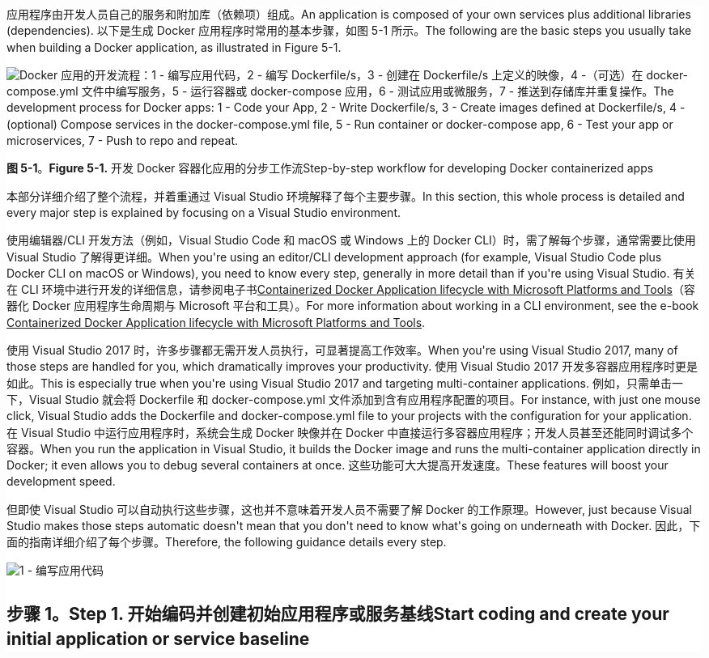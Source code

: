 <span data-ttu-id="b46c3-115">应用程序由开发人员自己的服务和附加库（依赖项）组成。</span><span class="sxs-lookup"><span data-stu-id="b46c3-115">An application is composed of your own services plus additional libraries (dependencies).</span></span> <span data-ttu-id="b46c3-116">以下是生成 Docker 应用程序时常用的基本步骤，如图 5-1 所示。</span><span class="sxs-lookup"><span data-stu-id="b46c3-116">The following are the basic steps you usually take when building a Docker application, as illustrated in Figure 5-1.</span></span>

![<span data-ttu-id="b46c3-117">Docker 应用的开发流程：1 - 编写应用代码，2 - 编写 Dockerfile/s，3 - 创建在 Dockerfile/s 上定义的映像，4 -（可选）在 docker-compose.yml 文件中编写服务，5 - 运行容器或 docker-compose 应用，6 - 测试应用或微服务，7 - 推送到存储库并重复操作。</span><span class="sxs-lookup"><span data-stu-id="b46c3-117">The development process for Docker apps: 1 - Code your App, 2 - Write Dockerfile/s, 3 - Create images defined at Dockerfile/s, 4 - (optional) Compose services in the docker-compose.yml file, 5 - Run container or docker-compose app, 6 - Test your app or microservices, 7 - Push to repo and repeat.</span></span> ](./media/image1.png)

<span data-ttu-id="b46c3-118">**图 5-1**。</span><span class="sxs-lookup"><span data-stu-id="b46c3-118">**Figure 5-1.**</span></span> <span data-ttu-id="b46c3-119">开发 Docker 容器化应用的分步工作流</span><span class="sxs-lookup"><span data-stu-id="b46c3-119">Step-by-step workflow for developing Docker containerized apps</span></span>

<span data-ttu-id="b46c3-120">本部分详细介绍了整个流程，并着重通过 Visual Studio 环境解释了每个主要步骤。</span><span class="sxs-lookup"><span data-stu-id="b46c3-120">In this section, this whole process is detailed and every major step is explained by focusing on a Visual Studio environment.</span></span>

<span data-ttu-id="b46c3-121">使用编辑器/CLI 开发方法（例如，Visual Studio Code 和 macOS 或 Windows 上的 Docker CLI）时，需了解每个步骤，通常需要比使用 Visual Studio 了解得更详细。</span><span class="sxs-lookup"><span data-stu-id="b46c3-121">When you're using an editor/CLI development approach (for example, Visual Studio Code plus Docker CLI on macOS or Windows), you need to know every step, generally in more detail than if you're using Visual Studio.</span></span> <span data-ttu-id="b46c3-122">有关在 CLI 环境中进行开发的详细信息，请参阅电子书[Containerized Docker Application lifecycle with Microsoft Platforms and Tools](https://aka.ms/dockerlifecycleebook/)（容器化 Docker 应用程序生命周期与 Microsoft 平台和工具）。</span><span class="sxs-lookup"><span data-stu-id="b46c3-122">For more information about working in a CLI environment, see the e-book [Containerized Docker Application lifecycle with Microsoft Platforms and Tools](https://aka.ms/dockerlifecycleebook/).</span></span>

<span data-ttu-id="b46c3-123">使用 Visual Studio 2017 时，许多步骤都无需开发人员执行，可显著提高工作效率。</span><span class="sxs-lookup"><span data-stu-id="b46c3-123">When you're using Visual Studio 2017, many of those steps are handled for you, which dramatically improves your productivity.</span></span> <span data-ttu-id="b46c3-124">使用 Visual Studio 2017 开发多容器应用程序时更是如此。</span><span class="sxs-lookup"><span data-stu-id="b46c3-124">This is especially true when you're using Visual Studio 2017 and targeting multi-container applications.</span></span> <span data-ttu-id="b46c3-125">例如，只需单击一下，Visual Studio 就会将 Dockerfile 和 docker-compose.yml 文件添加到含有应用程序配置的项目。</span><span class="sxs-lookup"><span data-stu-id="b46c3-125">For instance, with just one mouse click, Visual Studio adds the Dockerfile and docker-compose.yml file to your projects with the configuration for your application.</span></span> <span data-ttu-id="b46c3-126">在 Visual Studio 中运行应用程序时，系统会生成 Docker 映像并在 Docker 中直接运行多容器应用程序；开发人员甚至还能同时调试多个容器。</span><span class="sxs-lookup"><span data-stu-id="b46c3-126">When you run the application in Visual Studio, it builds the Docker image and runs the multi-container application directly in Docker; it even allows you to debug several containers at once.</span></span> <span data-ttu-id="b46c3-127">这些功能可大大提高开发速度。</span><span class="sxs-lookup"><span data-stu-id="b46c3-127">These features will boost your development speed.</span></span>

<span data-ttu-id="b46c3-128">但即使 Visual Studio 可以自动执行这些步骤，这也并不意味着开发人员不需要了解 Docker 的工作原理。</span><span class="sxs-lookup"><span data-stu-id="b46c3-128">However, just because Visual Studio makes those steps automatic doesn't mean that you don't need to know what's going on underneath with Docker.</span></span> <span data-ttu-id="b46c3-129">因此，下面的指南详细介绍了每个步骤。</span><span class="sxs-lookup"><span data-stu-id="b46c3-129">Therefore, the following guidance details every step.</span></span>

![1 - 编写应用代码](./media/image2.png)

## <a name="step-1-start-coding-and-create-your-initial-application-or-service-baseline"></a><span data-ttu-id="b46c3-131">步骤 1。</span><span class="sxs-lookup"><span data-stu-id="b46c3-131">Step 1.</span></span> <span data-ttu-id="b46c3-132">开始编码并创建初始应用程序或服务基线</span><span class="sxs-lookup"><span data-stu-id="b46c3-132">Start coding and create your initial application or service baseline</span></span>

